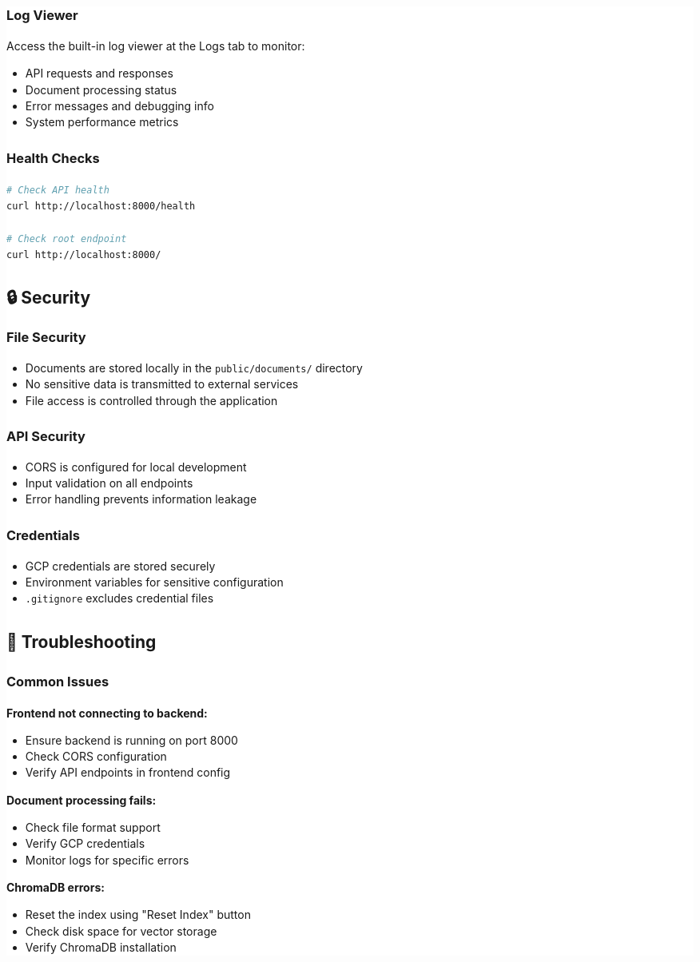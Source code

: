### Log Viewer
Access the built-in log viewer at the Logs tab to monitor:
- API requests and responses
- Document processing status
- Error messages and debugging info
- System performance metrics

### Health Checks
```bash
# Check API health
curl http://localhost:8000/health

# Check root endpoint
curl http://localhost:8000/
```

## 🔒 Security

### File Security
- Documents are stored locally in the `public/documents/` directory
- No sensitive data is transmitted to external services
- File access is controlled through the application

### API Security
- CORS is configured for local development
- Input validation on all endpoints
- Error handling prevents information leakage

### Credentials
- GCP credentials are stored securely
- Environment variables for sensitive configuration
- `.gitignore` excludes credential files

## 🐛 Troubleshooting

### Common Issues

**Frontend not connecting to backend:**
- Ensure backend is running on port 8000
- Check CORS configuration
- Verify API endpoints in frontend config

**Document processing fails:**
- Check file format support
- Verify GCP credentials
- Monitor logs for specific errors

**ChromaDB errors:**
- Reset the index using "Reset Index" button
- Check disk space for vector storage
- Verify ChromaDB installation
